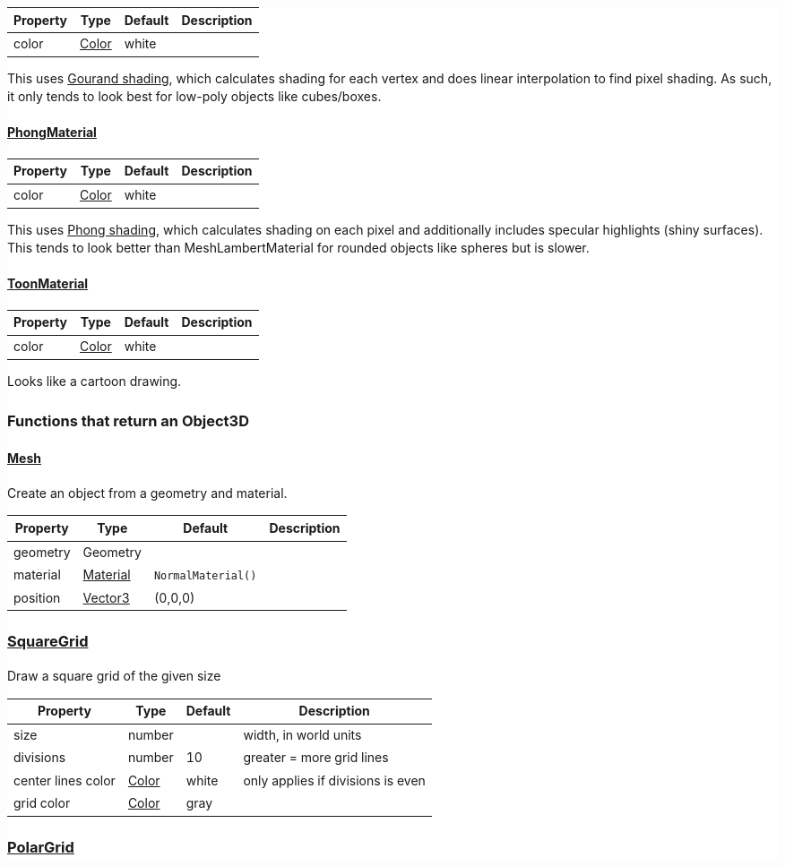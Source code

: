 Property | Type | Default | Description
--- | --- | --- | ---
color | [Color](#functions-that-return-a-color) | white |

This uses [Gourand shading](https://en.wikipedia.org/wiki/Gouraud_shading), which calculates shading for each vertex and does linear interpolation to find pixel shading. As such, it only tends to look best for low-poly objects like cubes/boxes.

#### [PhongMaterial](https://threejs.org/docs/index.html#api/en/materials/MeshPhongMaterial)

Property | Type | Default | Description
--- | --- | --- | ---
color | [Color](#functions-that-return-a-color) | white |

This uses [Phong shading](https://en.wikipedia.org/wiki/Phong_shading), which calculates shading on each pixel and additionally includes specular highlights (shiny surfaces). This tends to look better than MeshLambertMaterial for rounded objects like spheres but is slower.

#### [ToonMaterial](https://threejs.org/docs/index.html#api/en/materials/MeshToonMaterial)

Property | Type | Default | Description
--- | --- | --- | ---
color | [Color](#functions-that-return-a-color) | white |

Looks like a cartoon drawing.

### Functions that return an Object3D

#### [Mesh](https://threejs.org/docs/#api/en/objects/Mesh)

Create an object from a geometry and material.

Property | Type | Default | Description
--- | --- | --- | ---
geometry | Geometry | |
material | [Material](#functions-that-return-a-material) | `NormalMaterial()` |
position | [Vector3](#Vector3) | (0,0,0) |

### [SquareGrid](https://threejs.org/docs/#api/en/helpers/GridHelper)

Draw a square grid of the given size

Property | Type | Default | Description
--- | --- | --- | ---
size | number | | width, in world units
divisions | number | 10 | greater = more grid lines
center lines color | [Color](#functions-that-return-a-color) | white | only applies if divisions is even
grid color | [Color](#functions-that-return-a-color) | gray |

### [PolarGrid](https://threejs.org/docs/#api/en/helpers/PolarGridHelper)
